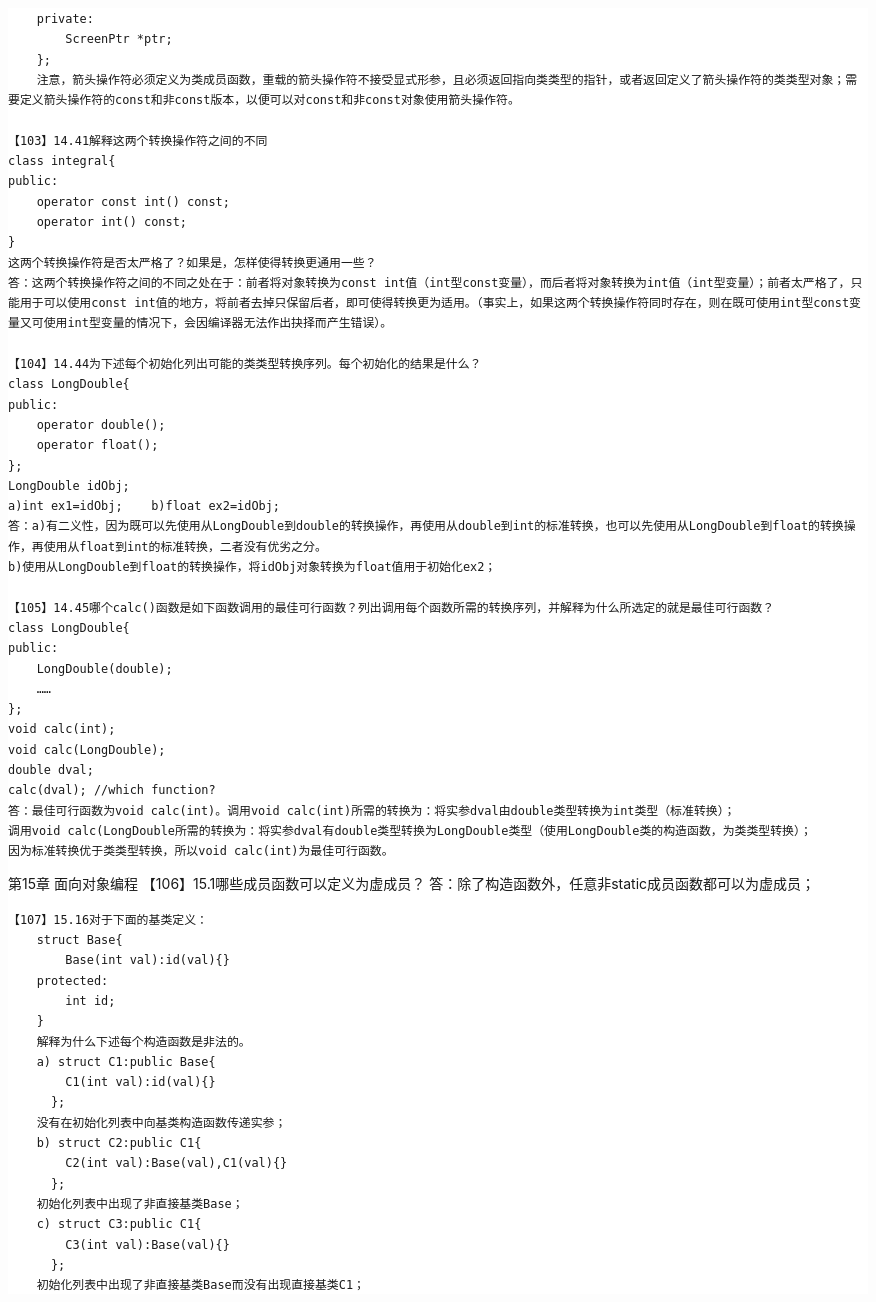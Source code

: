 		private:
			ScreenPtr *ptr;
		};
		注意，箭头操作符必须定义为类成员函数，重载的箭头操作符不接受显式形参，且必须返回指向类类型的指针，或者返回定义了箭头操作符的类类型对象；需要定义箭头操作符的const和非const版本，以便可以对const和非const对象使用箭头操作符。
	
	【103】14.41解释这两个转换操作符之间的不同
	class integral{
	public:
		operator const int() const;
		operator int() const;
	}
	这两个转换操作符是否太严格了？如果是，怎样使得转换更通用一些？
	答：这两个转换操作符之间的不同之处在于：前者将对象转换为const int值（int型const变量），而后者将对象转换为int值（int型变量）；前者太严格了，只能用于可以使用const int值的地方，将前者去掉只保留后者，即可使得转换更为适用。（事实上，如果这两个转换操作符同时存在，则在既可使用int型const变量又可使用int型变量的情况下，会因编译器无法作出抉择而产生错误）。
	
	【104】14.44为下述每个初始化列出可能的类类型转换序列。每个初始化的结果是什么？
	class LongDouble{
	public:
		operator double();
		operator float();
	};
	LongDouble idObj;
	a)int ex1=idObj;    b)float ex2=idObj;
	答：a)有二义性，因为既可以先使用从LongDouble到double的转换操作，再使用从double到int的标准转换，也可以先使用从LongDouble到float的转换操作，再使用从float到int的标准转换，二者没有优劣之分。
	b)使用从LongDouble到float的转换操作，将idObj对象转换为float值用于初始化ex2；

	【105】14.45哪个calc()函数是如下函数调用的最佳可行函数？列出调用每个函数所需的转换序列，并解释为什么所选定的就是最佳可行函数？
	class LongDouble{
	public:
		LongDouble(double);
		……
	};
	void calc(int);
	void calc(LongDouble);
	double dval;
	calc(dval); //which function?
	答：最佳可行函数为void calc(int)。调用void calc(int)所需的转换为：将实参dval由double类型转换为int类型（标准转换）；
	调用void calc(LongDouble所需的转换为：将实参dval有double类型转换为LongDouble类型（使用LongDouble类的构造函数，为类类型转换）；
	因为标准转换优于类类型转换，所以void calc(int)为最佳可行函数。


第15章	面向对象编程
	【106】15.1哪些成员函数可以定义为虚成员？
	答：除了构造函数外，任意非static成员函数都可以为虚成员；

	【107】15.16对于下面的基类定义：	
		struct Base{
			Base(int val):id(val){}
		protected:
			int id;
		}
		解释为什么下述每个构造函数是非法的。
		a) struct C1:public Base{
			C1(int val):id(val){}
		  };
		没有在初始化列表中向基类构造函数传递实参；
		b) struct C2:public C1{
			C2(int val):Base(val),C1(val){}
		  };
		初始化列表中出现了非直接基类Base；
		c) struct C3:public C1{
			C3(int val):Base(val){}
		  };
		初始化列表中出现了非直接基类Base而没有出现直接基类C1；